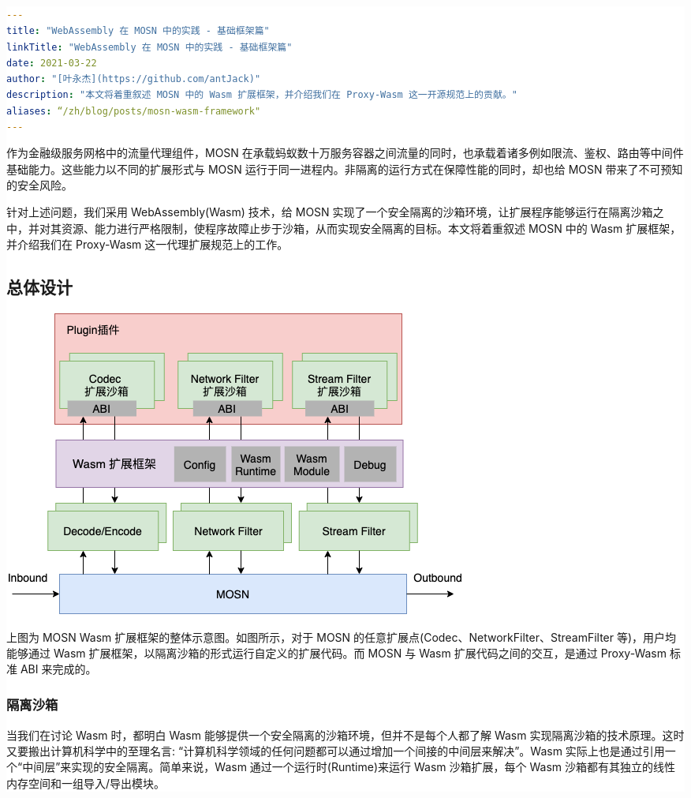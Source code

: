 ```yaml
---
title: "WebAssembly 在 MOSN 中的实践 - 基础框架篇"
linkTitle: "WebAssembly 在 MOSN 中的实践 - 基础框架篇"
date: 2021-03-22
author: "[叶永杰](https://github.com/antJack)"
description: "本文将着重叙述 MOSN 中的 Wasm 扩展框架，并介绍我们在 Proxy-Wasm 这一开源规范上的贡献。"
aliases: “/zh/blog/posts/mosn-wasm-framework"
---
```


作为金融级服务网格中的流量代理组件，MOSN 在承载蚂蚁数十万服务容器之间流量的同时，也承载着诸多例如限流、鉴权、路由等中间件基础能力。这些能力以不同的扩展形式与 MOSN 运行于同一进程内。非隔离的运行方式在保障性能的同时，却也给 MOSN 带来了不可预知的安全风险。

针对上述问题，我们采用 WebAssembly(Wasm) 技术，给 MOSN 实现了一个安全隔离的沙箱环境，让扩展程序能够运行在隔离沙箱之中，并对其资源、能力进行严格限制，使程序故障止步于沙箱，从而实现安全隔离的目标。本文将着重叙述 MOSN 中的 Wasm 扩展框架，并介绍我们在 Proxy-Wasm 这一代理扩展规范上的工作。


## 总体设计

![img](framework.png)

上图为 MOSN Wasm 扩展框架的整体示意图。如图所示，对于 MOSN 的任意扩展点(Codec、NetworkFilter、StreamFilter 等)，用户均能够通过 Wasm 扩展框架，以隔离沙箱的形式运行自定义的扩展代码。而 MOSN 与 Wasm 扩展代码之间的交互，是通过 Proxy-Wasm 标准 ABI 来完成的。


### 隔离沙箱
当我们在讨论 Wasm 时，都明白 Wasm 能够提供一个安全隔离的沙箱环境，但并不是每个人都了解 Wasm 实现隔离沙箱的技术原理。这时又要搬出计算机科学中的至理名言: “计算机科学领域的任何问题都可以通过增加一个间接的中间层来解决”。Wasm 实际上也是通过引用一个“中间层”来实现的安全隔离。简单来说，Wasm 通过一个运行时(Runtime)来运行 Wasm 沙箱扩展，每个 Wasm 沙箱都有其独立的线性内存空间和一组导入/导出模块。
